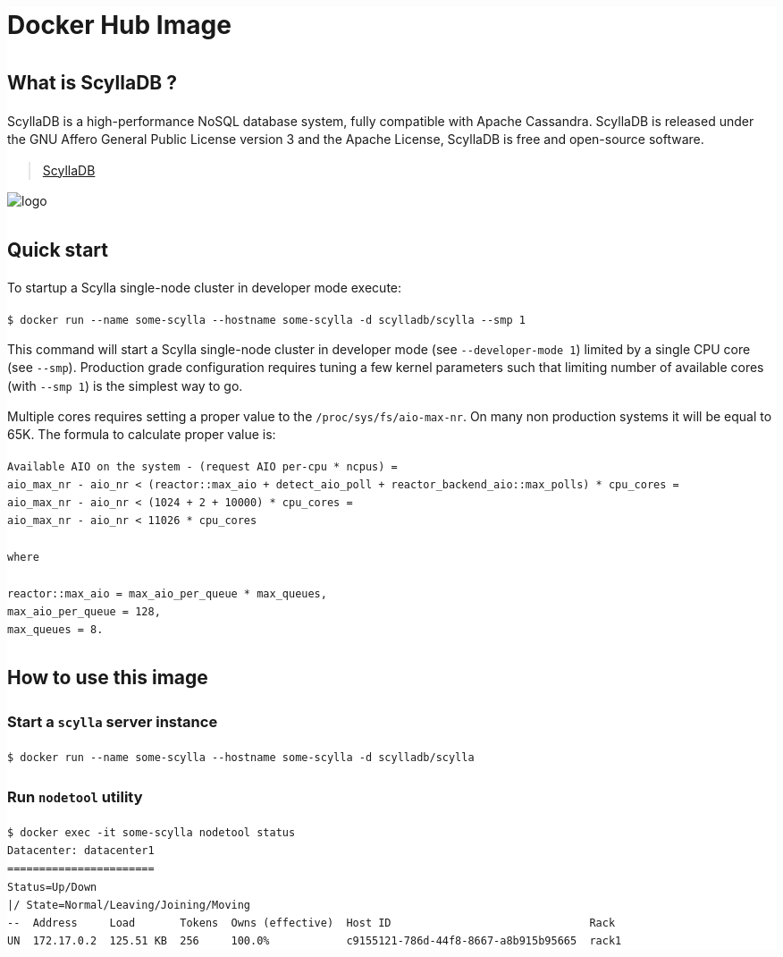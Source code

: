 # Docker Hub Image

## What is ScyllaDB ?

ScyllaDB is a high-performance NoSQL database system, fully compatible with Apache Cassandra.
ScyllaDB is released under the GNU Affero General Public License version 3 and the Apache License, ScyllaDB is free and open-source software.

> [ScyllaDB](http://www.scylladb.com/)

![logo](http://www.scylladb.com/wp-content/uploads/mascot_medium.png)

## Quick start

To startup a Scylla single-node cluster in developer mode execute:

```console
$ docker run --name some-scylla --hostname some-scylla -d scylladb/scylla --smp 1
```

This command will start a Scylla single-node cluster in developer mode
(see `--developer-mode 1`) limited by a single CPU core (see `--smp`).
Production grade configuration requires tuning a few kernel parameters
such that limiting number of available cores (with `--smp 1`) is
the simplest way to go.

Multiple cores requires setting a proper value to the `/proc/sys/fs/aio-max-nr`.
On many non production systems it will be equal to 65K. The formula
to calculate proper value is:

    Available AIO on the system - (request AIO per-cpu * ncpus) =
    aio_max_nr - aio_nr < (reactor::max_aio + detect_aio_poll + reactor_backend_aio::max_polls) * cpu_cores =
    aio_max_nr - aio_nr < (1024 + 2 + 10000) * cpu_cores =
    aio_max_nr - aio_nr < 11026 * cpu_cores

    where

    reactor::max_aio = max_aio_per_queue * max_queues,
    max_aio_per_queue = 128,
    max_queues = 8.

## How to use this image

### Start a `scylla` server instance

```console
$ docker run --name some-scylla --hostname some-scylla -d scylladb/scylla
```

### Run `nodetool` utility

```console
$ docker exec -it some-scylla nodetool status
Datacenter: datacenter1
=======================
Status=Up/Down
|/ State=Normal/Leaving/Joining/Moving
--  Address     Load       Tokens  Owns (effective)  Host ID                               Rack
UN  172.17.0.2  125.51 KB  256     100.0%            c9155121-786d-44f8-8667-a8b915b95665  rack1
```

